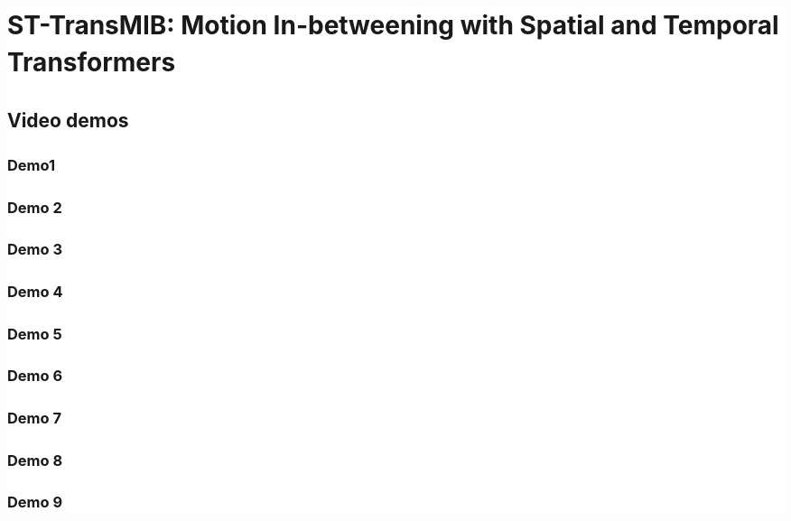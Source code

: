 # ST-TransMIB: Motion In-betweening with Spatial and Temporal Transformers

## Video demos

### Demo1
<video width="640" height="360" controls>
  <source src="demos/demo1.mp4" type="video/mp4">
  Your browser does not support the video tag.
</video>

### Demo 2
<video width="640" height="360" controls>
  <source src="demos/demo2.mp4" type="video/mp4">
  Your browser does not support the video tag.
</video>

### Demo 3
<video width="640" height="360" controls>
  <source src="demos/demo3.mp4" type="video/mp4">
  Your browser does not support the video tag.
</video>

### Demo 4
<video width="640" height="360" controls>
  <source src="demos/demo4.mp4" type="video/mp4">
  Your browser does not support the video tag.
</video>

### Demo 5
<video width="640" height="360" controls>
  <source src="demos/demo5.mp4" type="video/mp4">
  Your browser does not support the video tag.
</video>

### Demo 6
<video width="640" height="360" controls>
  <source src="demos/demo6.mp4" type="video/mp4">
  Your browser does not support the video tag.
</video>

### Demo 7
<video width="640" height="360" controls>
  <source src="demos/demo7.mp4" type="video/mp4">
  Your browser does not support the video tag.
</video>

### Demo 8
<video width="640" height="360" controls>
  <source src="demos/demo8.mp4" type="video/mp4">
  Your browser does not support the video tag.
</video>

### Demo 9
<video width="640" height="360" controls>
  <source src="demos/demo9.mp4" type="video/mp4">
  Your browser does not support the video tag.
</video>
